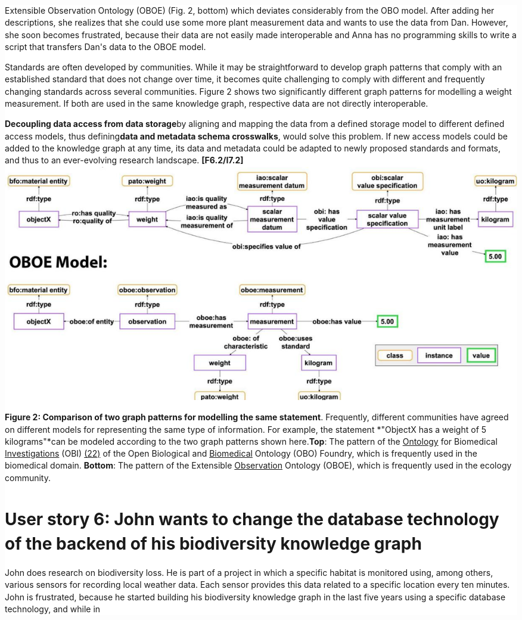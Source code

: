 Extensible Observation Ontology (OBOE) (Fig. 2, bottom) which deviates considerably from the OBO model. After adding her descriptions, she realizes that she could use some more plant measurement data and wants to use the data from Dan. However, she soon becomes frustrated, because their data are not easily made interoperable and Anna has no programming skills to write a script that transfers Dan's data to the OBOE model.

Standards are often developed by communities. While it may be straightforward to develop graph patterns that comply with an established standard that does not change over time, it becomes quite challenging to comply with different and frequently changing standards across several communities. Figure 2 shows two significantly different graph patterns for modelling a weight measurement. If both are used in the same knowledge graph, respective data are not directly interoperable.

**Decoupling data access from data storage**by aligning and mapping the data from a defined storage model to different defined access models, thus defining**data and metadata schema crosswalks**, would solve this problem. If new access models could be added to the knowledge graph at any time, its data and metadata could be adapted to newly proposed standards and formats, and thus to an ever-evolving research landscape. **[F6.2/I7.2]**![](_page_10_Figure_4.jpeg)

**Figure 2: Comparison of two graph patterns for modelling the same statement**. Frequently, different communities have agreed on different models for representing the same type of information. For example, the statement *"ObjectX has a weight of 5 kilograms"*can be modeled according to the two graph patterns shown here.**Top**: The pattern of the [Ontology](http://obi-ontology.org/) for Biomedical [Investigations](http://obi-ontology.org/) (OBI) [\(22\)](https://www.zotero.org/google-docs/?BCB8Fo) of the Open Biological and [Biomedical](http://www.obofoundry.org/) Ontology (OBO) Foundry, which is frequently used in the biomedical domain. **Bottom**: The pattern of the Extensible [Observation](http://bioportal.bioontology.org/ontologies/OBOE) Ontology (OBOE), which is frequently used in the ecology community.

# User story 6: John wants to change the database technology of the backend of his biodiversity knowledge graph

John does research on biodiversity loss. He is part of a project in which a specific habitat is monitored using, among others, various sensors for recording local weather data. Each sensor provides this data related to a specific location every ten minutes. John is frustrated, because he started building his biodiversity knowledge graph in the last five years using a specific database technology, and while in
